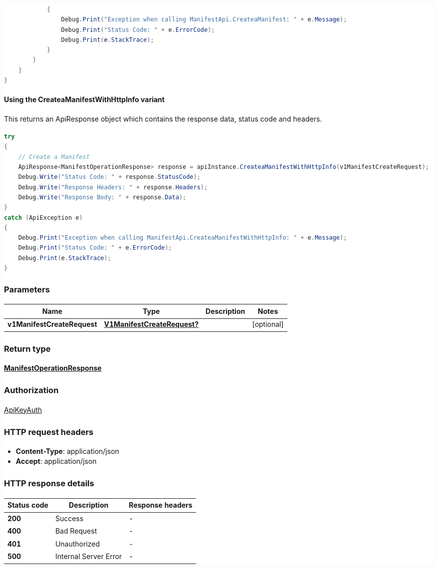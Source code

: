 ```csharp
            {
                Debug.Print("Exception when calling ManifestApi.CreateaManifest: " + e.Message);
                Debug.Print("Status Code: " + e.ErrorCode);
                Debug.Print(e.StackTrace);
            }
        }
    }
}
```

#### Using the CreateaManifestWithHttpInfo variant
This returns an ApiResponse object which contains the response data, status code and headers.

```csharp
try
{
    // Create a Manifest
    ApiResponse<ManifestOperationResponse> response = apiInstance.CreateaManifestWithHttpInfo(v1ManifestCreateRequest);
    Debug.Write("Status Code: " + response.StatusCode);
    Debug.Write("Response Headers: " + response.Headers);
    Debug.Write("Response Body: " + response.Data);
}
catch (ApiException e)
{
    Debug.Print("Exception when calling ManifestApi.CreateaManifestWithHttpInfo: " + e.Message);
    Debug.Print("Status Code: " + e.ErrorCode);
    Debug.Print(e.StackTrace);
}
```

### Parameters

| Name | Type | Description | Notes |
|------|------|-------------|-------|
| **v1ManifestCreateRequest** | [**V1ManifestCreateRequest?**](V1ManifestCreateRequest?.md) |  | [optional]  |

### Return type

[**ManifestOperationResponse**](ManifestOperationResponse.md)

### Authorization

[ApiKeyAuth](../README.md#ApiKeyAuth)

### HTTP request headers

 - **Content-Type**: application/json
 - **Accept**: application/json


### HTTP response details
| Status code | Description | Response headers |
|-------------|-------------|------------------|
| **200** | Success |  -  |
| **400** | Bad Request |  -  |
| **401** | Unauthorized |  -  |
| **500** | Internal Server Error |  -  |
